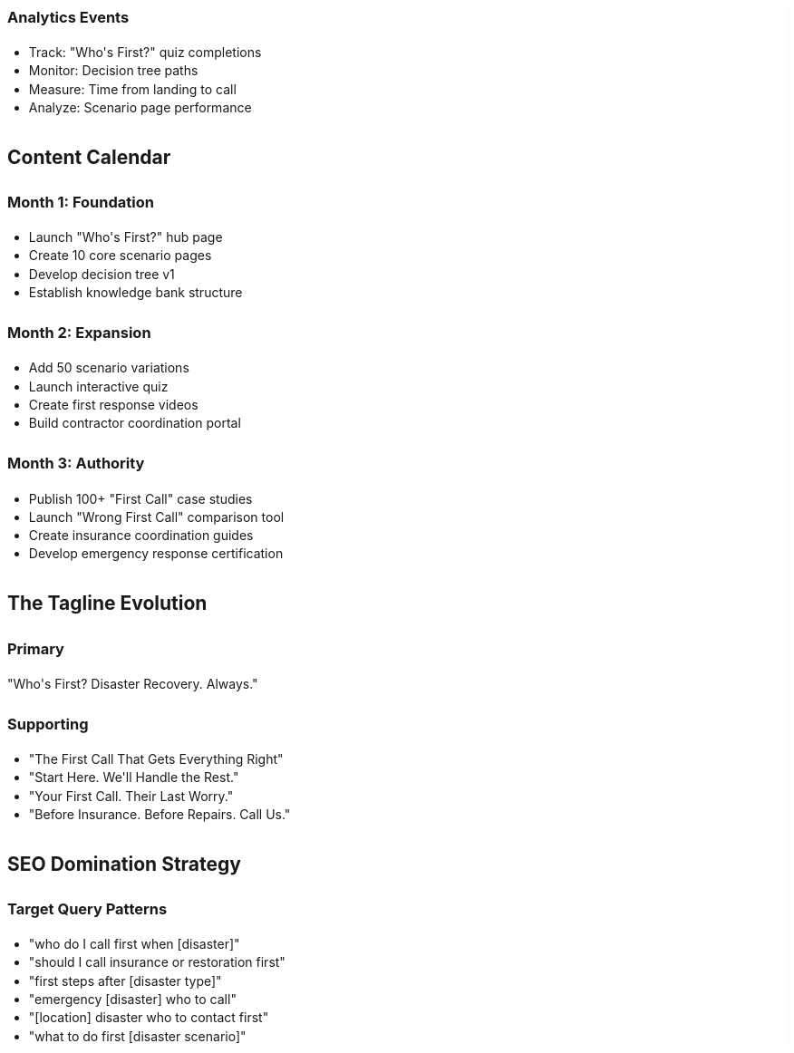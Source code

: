 ### Analytics Events
- Track: "Who's First?" quiz completions
- Monitor: Decision tree paths
- Measure: Time from landing to call
- Analyze: Scenario page performance

## Content Calendar

### Month 1: Foundation
- Launch "Who's First?" hub page
- Create 10 core scenario pages
- Develop decision tree v1
- Establish knowledge bank structure

### Month 2: Expansion
- Add 50 scenario variations
- Launch interactive quiz
- Create first response videos
- Build contractor coordination portal

### Month 3: Authority
- Publish 100+ "First Call" case studies
- Launch "Wrong First Call" comparison tool
- Create insurance coordination guides
- Develop emergency response certification

## The Tagline Evolution

### Primary
"Who's First? Disaster Recovery. Always."

### Supporting
- "The First Call That Gets Everything Right"
- "Start Here. We'll Handle the Rest."
- "Your First Call. Their Last Worry."
- "Before Insurance. Before Repairs. Call Us."

## SEO Domination Strategy

### Target Query Patterns
- "who do I call first when [disaster]"
- "should I call insurance or restoration first"
- "first steps after [disaster type]"
- "emergency [disaster] who to call"
- "[location] disaster who to contact first"
- "what to do first [disaster scenario]"
